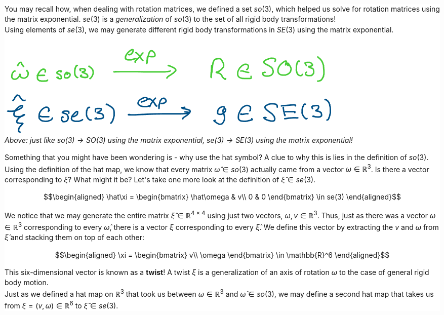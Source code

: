 
You may recall how, when dealing with rotation matrices, we defined a
set $so(3)$, which helped us solve for rotation matrices using the
matrix exponential. $se(3)$ is a *generalization* of $so(3)$ to the set
of all rigid body transformations!\
Using elements of $se(3)$, we may generate different rigid body
transformations in $SE(3)$ using the matrix exponential.

![image](images/rigidR3/twist_map.png)\
*Above: just like $so(3) \to SO(3)$ using the matrix exponential,
$se(3) \to SE(3)$ using the matrix exponential!*

Something that you might have been wondering is - why use the hat
symbol? A clue to why this is lies in the definition of $so(3)$. Using
the definition of the hat map, we know that every matrix
$\hat\omega \in so(3)$ actually came from a vector
$\omega \in\mathbb{R}^3$. Is there a vector corresponding to $\hat\xi$?
What might it be? Let's take one more look at the definition of
$\hat\xi \in se(3)$. 

$$\begin{aligned}
    \hat\xi = 
     \begin{bmatrix}
        \hat\omega & v\\
        0 & 0
    \end{bmatrix} \in se(3)
\end{aligned}$$ 

We notice that we may generate the entire matrix
$\hat\xi \in \mathbb{R}^{4\times 4}$ using just two vectors,
$\omega, v \in \mathbb{R}^3$. Thus, just as there was a vector
$\omega \in \mathbb{R}^3$ corresponding to every $\hat{\omega}$, there
is a vector $\xi$ corresponding to every $\hat\xi$. We define this
vector by extracting the $v$ and $\omega$ from $\hat\xi$ and stacking
them on top of each other: 

$$\begin{aligned}
    \xi = 
    \begin{bmatrix}
        v\\
        \omega
    \end{bmatrix} \in \mathbb{R}^6
\end{aligned}$$ 

This six-dimensional vector is known as a **twist**! A
twist $\xi$ is a generalization of an axis of rotation $\omega$ to the
case of general rigid body motion.\
Just as we defined a hat map on $\mathbb{R}^3$ that took us between
$\omega \in \mathbb{R}^3$ and $\hat\omega \in so(3)$, we may define a
second hat map that takes us from $\xi = (v, \omega) \in \mathbb{R}^6$
to $\hat\xi \in se(3)$.
